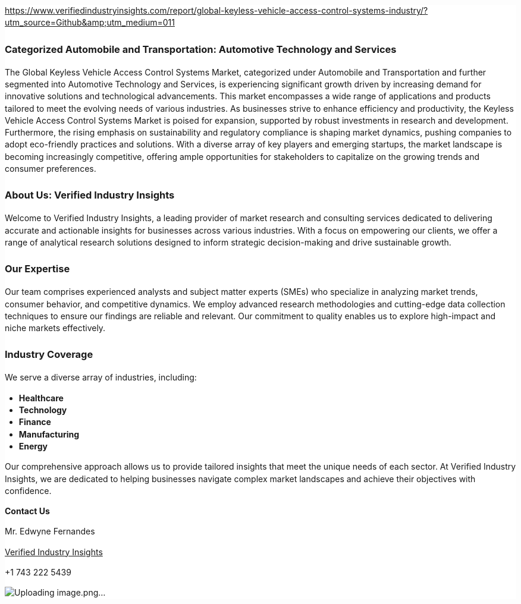 </strong><a href="https://www.verifiedindustryinsights.com/report/global-keyless-vehicle-access-control-systems-industry/?utm_source=Github&amp;utm_medium=011">https://www.verifiedindustryinsights.com/report/global-keyless-vehicle-access-control-systems-industry/?utm_source=Github&amp;utm_medium=011</a>&nbsp;</p><h3>Categorized Automobile and Transportation: Automotive Technology and Services </h3><p>The Global Keyless Vehicle Access Control Systems Market, categorized under Automobile and Transportation and further segmented into Automotive Technology and Services, is experiencing significant growth driven by increasing demand for innovative solutions and technological advancements. This market encompasses a wide range of applications and products tailored to meet the evolving needs of various industries. As businesses strive to enhance efficiency and productivity, the Keyless Vehicle Access Control Systems Market is poised for expansion, supported by robust investments in research and development. Furthermore, the rising emphasis on sustainability and regulatory compliance is shaping market dynamics, pushing companies to adopt eco-friendly practices and solutions. With a diverse array of key players and emerging startups, the market landscape is becoming increasingly competitive, offering ample opportunities for stakeholders to capitalize on the growing trends and consumer preferences.</p><h3>About Us: Verified Industry Insights</h3><p>Welcome to Verified Industry Insights, a leading provider of market research and consulting services dedicated to delivering accurate and actionable insights for businesses across various industries. With a focus on empowering our clients, we offer a range of analytical research solutions designed to inform strategic decision-making and drive sustainable growth.</p><h3>Our Expertise</h3><p>Our team comprises experienced analysts and subject matter experts (SMEs) who specialize in analyzing market trends, consumer behavior, and competitive dynamics. We employ advanced research methodologies and cutting-edge data collection techniques to ensure our findings are reliable and relevant. Our commitment to quality enables us to explore high-impact and niche markets effectively.</p><h3>Industry Coverage</h3><p>We serve a diverse array of industries, including:</p><ul><li><strong>Healthcare</strong></li><li><strong>Technology</strong></li><li><strong>Finance</strong></li><li><strong>Manufacturing</strong></li><li><strong>Energy</strong></li></ul><p>Our comprehensive approach allows us to provide tailored insights that meet the unique needs of each sector. At Verified Industry Insights, we are dedicated to helping businesses navigate complex market landscapes and achieve their objectives with confidence.</p><p><strong>Contact Us</strong></p><p>Mr. Edwyne Fernandes</p><p><a href="https://www.verifiedindustryinsights.com/">Verified Industry Insights</a></p><p>+1 743 222 5439</p>
![Uploading image.png…]()
